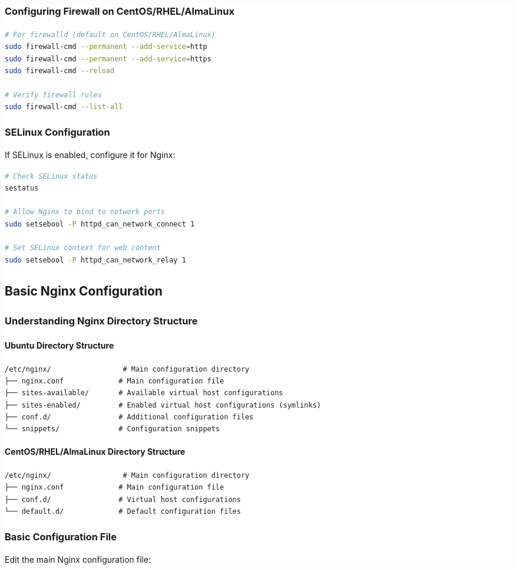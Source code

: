 ### Configuring Firewall on CentOS/RHEL/AlmaLinux

```bash
# For firewalld (default on CentOS/RHEL/AlmaLinux)
sudo firewall-cmd --permanent --add-service=http
sudo firewall-cmd --permanent --add-service=https
sudo firewall-cmd --reload

# Verify firewall rules
sudo firewall-cmd --list-all
```

### SELinux Configuration

If SELinux is enabled, configure it for Nginx:

```bash
# Check SELinux status
sestatus

# Allow Nginx to bind to network ports
sudo setsebool -P httpd_can_network_connect 1

# Set SELinux context for web content
sudo setsebool -P httpd_can_network_relay 1
```

## Basic Nginx Configuration

### Understanding Nginx Directory Structure

#### Ubuntu Directory Structure
```
/etc/nginx/                 # Main configuration directory
├── nginx.conf             # Main configuration file
├── sites-available/       # Available virtual host configurations
├── sites-enabled/         # Enabled virtual host configurations (symlinks)
├── conf.d/                # Additional configuration files
└── snippets/              # Configuration snippets
```

#### CentOS/RHEL/AlmaLinux Directory Structure
```
/etc/nginx/                 # Main configuration directory
├── nginx.conf             # Main configuration file
├── conf.d/                # Virtual host configurations
└── default.d/             # Default configuration files
```

### Basic Configuration File

Edit the main Nginx configuration file:
